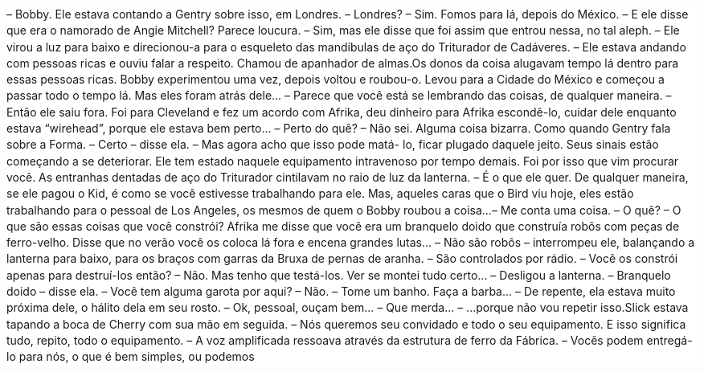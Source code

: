 – Bobby. Ele estava contando a Gentry sobre isso, em
Londres.
– Londres?
– Sim. Fomos para lá, depois do México.
– E ele disse que era o namorado de Angie Mitchell?
Parece loucura.
– Sim, mas ele disse que foi assim que entrou nessa, no
tal aleph. – Ele virou a luz para baixo e direcionou-a para
o esqueleto das mandíbulas de aço do Triturador de
Cadáveres. – Ele estava andando com pessoas ricas e
ouviu falar a respeito. Chamou de apanhador de almas.Os donos da coisa alugavam tempo lá dentro para essas
pessoas ricas. Bobby experimentou uma vez, depois
voltou e roubou-o. Levou para a Cidade do México e
começou a passar todo o tempo lá. Mas eles foram atrás
dele...
– Parece que você está se lembrando das coisas, de
qualquer maneira.
– Então ele saiu fora. Foi para Cleveland e fez um acordo
com Afrika, deu dinheiro para Afrika
escondê-lo, cuidar dele enquanto estava “wirehead”,
porque ele estava bem perto...
– Perto do quê?
– Não sei. Alguma coisa bizarra. Como quando Gentry
fala sobre a Forma.
– Certo – disse ela. – Mas agora acho que isso pode matá-
lo, ficar plugado daquele jeito. Seus
sinais estão começando a se deteriorar. Ele tem estado
naquele equipamento intravenoso por tempo
demais. Foi por isso que vim procurar você.
As entranhas dentadas de aço do Triturador cintilavam no
raio de luz da lanterna. – É o que ele
quer. De qualquer maneira, se ele pagou o Kid, é como
se você estivesse trabalhando para ele. Mas, aqueles
caras que o Bird viu hoje, eles estão trabalhando para o
pessoal de Los Angeles, os mesmos de quem o Bobby
roubou a coisa...– Me conta uma coisa.
– O quê?
– O que são essas coisas que você constrói? Afrika me
disse que você era um branquelo doido
que construía robôs com peças de ferro-velho. Disse que
no verão você os coloca lá fora e encena
grandes lutas...
– Não são robôs – interrompeu ele, balançando a lanterna
para baixo, para os braços com garras da Bruxa de
pernas de aranha. – São controlados por rádio.
– Você os constrói apenas para destruí-los então?
– Não. Mas tenho que testá-los. Ver se montei tudo
certo... – Desligou a lanterna.
– Branquelo doido – disse ela. – Você tem alguma garota
por aqui?
– Não.
– Tome um banho. Faça a barba... – De repente, ela
estava muito próxima dele, o hálito dela em
seu rosto.
– Ok, pessoal, ouçam bem...
– Que merda...
– ...porque não vou repetir isso.Slick estava tapando a boca de Cherry com sua mão em
seguida.
– Nós queremos seu convidado e todo o seu
equipamento. E isso significa tudo, repito, todo o
equipamento. – A voz amplificada ressoava através da
estrutura de ferro da Fábrica. – Vocês podem entregá-lo
para nós, o que é bem simples, ou podemos